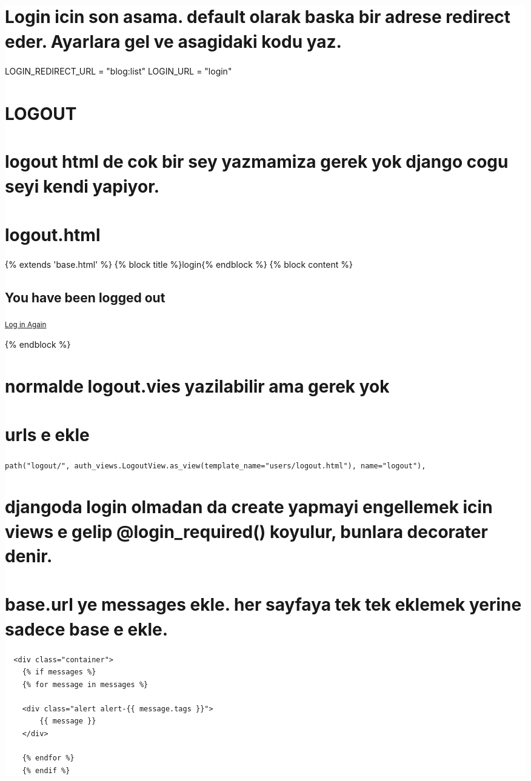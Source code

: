 # Login icin son asama. default olarak baska bir adrese redirect eder. Ayarlara gel ve asagidaki kodu yaz.
LOGIN_REDIRECT_URL = "blog:list"
LOGIN_URL = "login"


# LOGOUT
# logout html de cok bir sey yazmamiza gerek yok django cogu seyi kendi yapiyor.
# logout.html
{% extends 'base.html' %} {% block title %}login{% endblock %}
{% block content %}
<h2>You have been logged out</h2>
<div class="border-top pt-3">
    <small class="text-muted">
        <a href="{% url 'login' %}">Log in Again</a>
    </small>
</div>

{% endblock %}

# normalde logout.vies yazilabilir ama gerek yok 
# urls e ekle 
    path("logout/", auth_views.LogoutView.as_view(template_name="users/logout.html"), name="logout"),

# djangoda login olmadan da create yapmayi engellemek icin views e gelip @login_required() koyulur, bunlara decorater denir.

# base.url ye messages ekle. her sayfaya tek tek eklemek yerine sadece base e ekle.
      <div class="container">
        {% if messages %}
        {% for message in messages %}

        <div class="alert alert-{{ message.tags }}">
            {{ message }}
        </div>

        {% endfor %}
        {% endif %}
